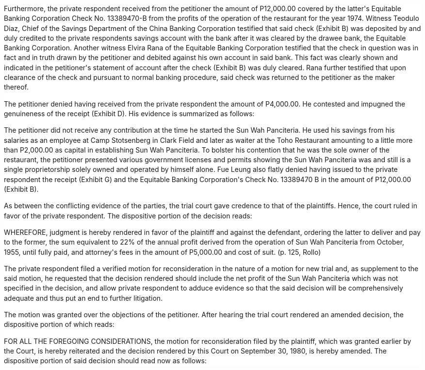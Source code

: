   

Furthermore, the private respondent received from the petitioner the amount of P12,000.00 covered by the latter's Equitable Banking Corporation Check No. 13389470-B from the profits of the operation of the restaurant for the year 1974. Witness Teodulo Diaz, Chief of the Savings Department of the China Banking Corporation testified that said check (Exhibit B) was deposited by and duly credited to the private respondents savings account with the bank after it was cleared by the drawee bank, the Equitable Banking Corporation. Another witness Elvira Rana of the Equitable Banking Corporation testified that the check in question was in fact and in truth drawn by the petitioner and debited against his own account in said bank. This fact was clearly shown and indicated in the petitioner's statement of account after the check (Exhibit B) was duly cleared. Rana further testified that upon clearance of the check and pursuant to normal banking procedure, said check was returned to the petitioner as the maker thereof.

  

The petitioner denied having received from the private respondent the amount of P4,000.00. He contested and impugned the genuineness of the receipt (Exhibit D). His evidence is summarized as follows:

  

The petitioner did not receive any contribution at the time he started the Sun Wah Panciteria. He used his savings from his salaries as an employee at Camp Stotsenberg in Clark Field and later as waiter at the Toho Restaurant amounting to a little more than P2,000.00 as capital in establishing Sun Wah Panciteria. To bolster his contention that he was the sole owner of the restaurant, the petitioner presented various government licenses and permits showing the Sun Wah Panciteria was and still is a single proprietorship solely owned and operated by himself alone. Fue Leung also flatly denied having issued to the private respondent the receipt (Exhibit G) and the Equitable Banking Corporation's Check No. 13389470 B in the amount of P12,000.00 (Exhibit B).

  

As between the conflicting evidence of the parties, the trial court gave credence to that of the plaintiffs. Hence, the court ruled in favor of the private respondent. The dispositive portion of the decision reads:

  

WHEREFORE, judgment is hereby rendered in favor of the plaintiff and against the defendant, ordering the latter to deliver and pay to the former, the sum equivalent to 22% of the annual profit derived from the operation of Sun Wah Panciteria from October, 1955, until fully paid, and attorney's fees in the amount of P5,000.00 and cost of suit. (p. 125, Rollo)

  

The private respondent filed a verified motion for reconsideration in the nature of a motion for new trial and, as supplement to the said motion, he requested that the decision rendered should include the net profit of the Sun Wah Panciteria which was not specified in the decision, and allow private respondent to adduce evidence so that the said decision will be comprehensively adequate and thus put an end to further litigation.

  

The motion was granted over the objections of the petitioner. After hearing the trial court rendered an amended decision, the dispositive portion of which reads:

  

FOR ALL THE FOREGOING CONSIDERATIONS, the motion for reconsideration filed by the plaintiff, which was granted earlier by the Court, is hereby reiterated and the decision rendered by this Court on September 30, 1980, is hereby amended. The dispositive portion of said decision should read now as follows:
